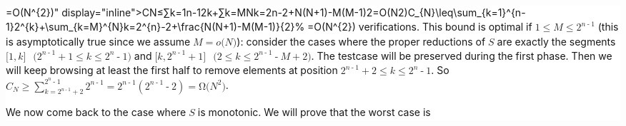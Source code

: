 =O(N^{2})" display="inline"><semantics><mrow><msub><mi>C</mi><mi>N</mi></msub><mo>≤</mo><mrow><mrow><msubsup><mo largeop="true" symmetric="true">∑</mo><mrow><mi>k</mi><mo>=</mo><mn>1</mn></mrow><mrow><mi>n</mi><mo>-</mo><mn>1</mn></mrow></msubsup><msup><mn>2</mn><mi>k</mi></msup></mrow><mo>+</mo><mrow><msubsup><mo largeop="true" symmetric="true">∑</mo><mrow><mi>k</mi><mo>=</mo><mi>M</mi></mrow><mi>N</mi></msubsup><mi>k</mi></mrow></mrow><mo>=</mo><mrow><mrow><msup><mn>2</mn><mi>n</mi></msup><mo>-</mo><mn>2</mn></mrow><mo>+</mo><mfrac><mrow><mrow><mi>N</mi><mo>⁢</mo><mrow><mo stretchy="false">(</mo><mrow><mi>N</mi><mo>+</mo><mn>1</mn></mrow><mo stretchy="false">)</mo></mrow></mrow><mo>-</mo><mrow><mi>M</mi><mo>⁢</mo><mrow><mo stretchy="false">(</mo><mrow><mi>M</mi><mo>-</mo><mn>1</mn></mrow><mo stretchy="false">)</mo></mrow></mrow></mrow><mn>2</mn></mfrac></mrow><mo>=</mo><mrow><mi>O</mi><mo>⁢</mo><mrow><mo stretchy="false">(</mo><msup><mi>N</mi><mn>2</mn></msup><mo stretchy="false">)</mo></mrow></mrow></mrow><annotation encoding="application/x-tex">C_{N}\leq\sum_{k=1}^{n-1}2^{k}+\sum_{k=M}^{N}k=2^{n}-2+\frac{N(N+1)-M(M-1)}{2}%
=O(N^{2})</annotation></semantics></math> verifications.
This bound is optimal if <math id="p11.m12" class="ltx_Math" alttext="1\leq M\leq 2^{n-1}" display="inline"><semantics><mrow><mn>1</mn><mo>≤</mo><mi>M</mi><mo>≤</mo><msup><mn>2</mn><mrow><mi>n</mi><mo>-</mo><mn>1</mn></mrow></msup></mrow><annotation encoding="application/x-tex">1\leq M\leq 2^{n-1}</annotation></semantics></math> (this is asymptotically
true since we assume <math id="p11.m13" class="ltx_Math" alttext="M=o(N)" display="inline"><semantics><mrow><mi>M</mi><mo>=</mo><mrow><mi>o</mi><mo>⁢</mo><mrow><mo stretchy="false">(</mo><mi>N</mi><mo stretchy="false">)</mo></mrow></mrow></mrow><annotation encoding="application/x-tex">M=o(N)</annotation></semantics></math>): consider the cases where
the proper reductions of <math id="p11.m14" class="ltx_Math" alttext="S" display="inline"><semantics><mi>S</mi><annotation encoding="application/x-tex">S</annotation></semantics></math> are exactly the segments
<math id="p11.m15" class="ltx_Math" alttext="[1,k]\ (2^{n-1}+1\leq k\leq 2^{n}-1)" display="inline"><semantics><mrow><mrow><mo stretchy="false">[</mo><mn>1</mn><mo>,</mo><mi>k</mi><mo rspace="7.5pt" stretchy="false">]</mo></mrow><mrow><mo stretchy="false">(</mo><msup><mn>2</mn><mrow><mi>n</mi><mo>-</mo><mn>1</mn></mrow></msup><mo>+</mo><mn>1</mn><mo>≤</mo><mi>k</mi><mo>≤</mo><msup><mn>2</mn><mi>n</mi></msup><mo>-</mo><mn>1</mn><mo stretchy="false">)</mo></mrow></mrow><annotation encoding="application/x-tex">[1,k]\ (2^{n-1}+1\leq k\leq 2^{n}-1)</annotation></semantics></math> and
<math id="p11.m16" class="ltx_Math" alttext="[k,2^{n-1}+1]\ (2\leq k\leq 2^{n-1}-M+2)" display="inline"><semantics><mrow><mrow><mo stretchy="false">[</mo><mi>k</mi><mo>,</mo><msup><mn>2</mn><mrow><mi>n</mi><mo>-</mo><mn>1</mn></mrow></msup><mo>+</mo><mn>1</mn><mo rspace="7.5pt" stretchy="false">]</mo></mrow><mrow><mo stretchy="false">(</mo><mn>2</mn><mo>≤</mo><mi>k</mi><mo>≤</mo><msup><mn>2</mn><mrow><mi>n</mi><mo>-</mo><mn>1</mn></mrow></msup><mo>-</mo><mi>M</mi><mo>+</mo><mn>2</mn><mo stretchy="false">)</mo></mrow></mrow><annotation encoding="application/x-tex">[k,2^{n-1}+1]\ (2\leq k\leq 2^{n-1}-M+2)</annotation></semantics></math>.
The testcase will be preserved
during the first phase. Then we will keep browsing at least the first half to
remove elements at position <math id="p11.m17" class="ltx_Math" alttext="2^{n-1}+2\leq k\leq 2^{n}-1" display="inline"><semantics><mrow><mrow><msup><mn>2</mn><mrow><mi>n</mi><mo>-</mo><mn>1</mn></mrow></msup><mo>+</mo><mn>2</mn></mrow><mo>≤</mo><mi>k</mi><mo>≤</mo><mrow><msup><mn>2</mn><mi>n</mi></msup><mo>-</mo><mn>1</mn></mrow></mrow><annotation encoding="application/x-tex">2^{n-1}+2\leq k\leq 2^{n}-1</annotation></semantics></math>. So
<math id="p11.m18" class="ltx_Math" alttext="C_{N}\geq\sum_{k=2^{n-1}+2}^{2^{n}-1}2^{n-1}=2^{n-1}\left(2^{n-1}-2\right)=%
\Omega(N^{2})" display="inline"><semantics><mrow><msub><mi>C</mi><mi>N</mi></msub><mo>≥</mo><mrow><msubsup><mo largeop="true" symmetric="true">∑</mo><mrow><mi>k</mi><mo>=</mo><mrow><msup><mn>2</mn><mrow><mi>n</mi><mo>-</mo><mn>1</mn></mrow></msup><mo>+</mo><mn>2</mn></mrow></mrow><mrow><msup><mn>2</mn><mi>n</mi></msup><mo>-</mo><mn>1</mn></mrow></msubsup><msup><mn>2</mn><mrow><mi>n</mi><mo>-</mo><mn>1</mn></mrow></msup></mrow><mo>=</mo><mrow><msup><mn>2</mn><mrow><mi>n</mi><mo>-</mo><mn>1</mn></mrow></msup><mo>⁢</mo><mrow><mo>(</mo><mrow><msup><mn>2</mn><mrow><mi>n</mi><mo>-</mo><mn>1</mn></mrow></msup><mo>-</mo><mn>2</mn></mrow><mo>)</mo></mrow></mrow><mo>=</mo><mrow><mi mathvariant="normal">Ω</mi><mo>⁢</mo><mrow><mo stretchy="false">(</mo><msup><mi>N</mi><mn>2</mn></msup><mo stretchy="false">)</mo></mrow></mrow></mrow><annotation encoding="application/x-tex">C_{N}\geq\sum_{k=2^{n-1}+2}^{2^{n}-1}2^{n-1}=2^{n-1}\left(2^{n-1}-2\right)=%
\Omega(N^{2})</annotation></semantics></math>.</p>
</div>
<div id="p12" class="ltx_para">
<p class="ltx_p">We now come back to the case where <math id="p12.m1" class="ltx_Math" alttext="S" display="inline"><semantics><mi>S</mi><annotation encoding="application/x-tex">S</annotation></semantics></math> is
monotonic. We will prove that the worst case is